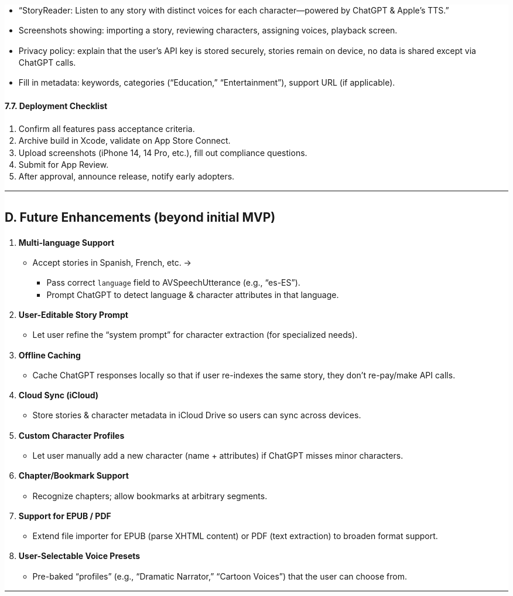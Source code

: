   * “StoryReader: Listen to any story with distinct voices for each character—powered by ChatGPT & Apple’s TTS.”
  * Screenshots showing: importing a story, reviewing characters, assigning voices, playback screen.
  * Privacy policy: explain that the user’s API key is stored securely, stories remain on device, no data is shared except via ChatGPT calls.

* Fill in metadata: keywords, categories (“Education,” “Entertainment”), support URL (if applicable).

#### 7.7. Deployment Checklist

1. Confirm all features pass acceptance criteria.
2. Archive build in Xcode, validate on App Store Connect.
3. Upload screenshots (iPhone 14, 14 Pro, etc.), fill out compliance questions.
4. Submit for App Review.
5. After approval, announce release, notify early adopters.

---

## D. Future Enhancements (beyond initial MVP)

1. **Multi-language Support**

   * Accept stories in Spanish, French, etc. →

     * Pass correct `language` field to AVSpeechUtterance (e.g., “es-ES”).
     * Prompt ChatGPT to detect language & character attributes in that language.

2. **User-Editable Story Prompt**

   * Let user refine the “system prompt” for character extraction (for specialized needs).

3. **Offline Caching**

   * Cache ChatGPT responses locally so that if user re-indexes the same story, they don’t re-pay/make API calls.

4. **Cloud Sync (iCloud)**

   * Store stories & character metadata in iCloud Drive so users can sync across devices.

5. **Custom Character Profiles**

   * Let user manually add a new character (name + attributes) if ChatGPT misses minor characters.

6. **Chapter/Bookmark Support**

   * Recognize chapters; allow bookmarks at arbitrary segments.

7. **Support for EPUB / PDF**

   * Extend file importer for EPUB (parse XHTML content) or PDF (text extraction) to broaden format support.

8. **User-Selectable Voice Presets**

   * Pre-baked “profiles” (e.g., “Dramatic Narrator,” “Cartoon Voices”) that the user can choose from.

---
